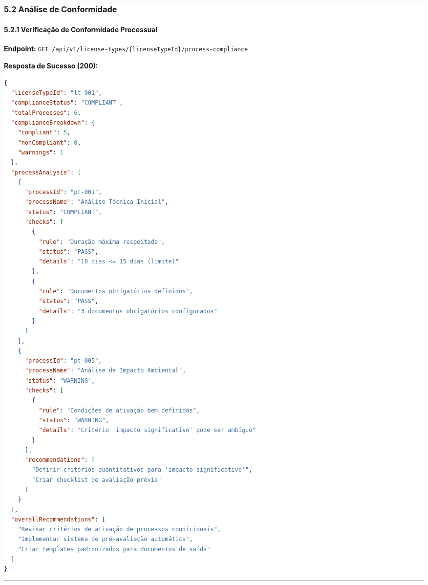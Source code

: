 ### 5.2 Análise de Conformidade

#### 5.2.1 Verificação de Conformidade Processual
**Endpoint:** `GET /api/v1/license-types/{licenseTypeId}/process-compliance`

**Resposta de Sucesso (200):**
```json
{
  "licenseTypeId": "lt-001",
  "complianceStatus": "COMPLIANT",
  "totalProcesses": 6,
  "complianceBreakdown": {
    "compliant": 5,
    "nonCompliant": 0,
    "warnings": 1
  },
  "processAnalysis": [
    {
      "processId": "pt-001",
      "processName": "Análise Técnica Inicial",
      "status": "COMPLIANT",
      "checks": [
        {
          "rule": "Duração máxima respeitada",
          "status": "PASS",
          "details": "10 dias <= 15 dias (limite)"
        },
        {
          "rule": "Documentos obrigatórios definidos",
          "status": "PASS",
          "details": "3 documentos obrigatórios configurados"
        }
      ]
    },
    {
      "processId": "pt-005",
      "processName": "Análise de Impacto Ambiental",
      "status": "WARNING",
      "checks": [
        {
          "rule": "Condições de ativação bem definidas",
          "status": "WARNING",
          "details": "Critério 'impacto significativo' pode ser ambíguo"
        }
      ],
      "recommendations": [
        "Definir critérios quantitativos para 'impacto significativo'",
        "Criar checklist de avaliação prévia"
      ]
    }
  ],
  "overallRecommendations": [
    "Revisar critérios de ativação de processos condicionais",
    "Implementar sistema de pré-avaliação automática",
    "Criar templates padronizados para documentos de saída"
  ]
}
```

---